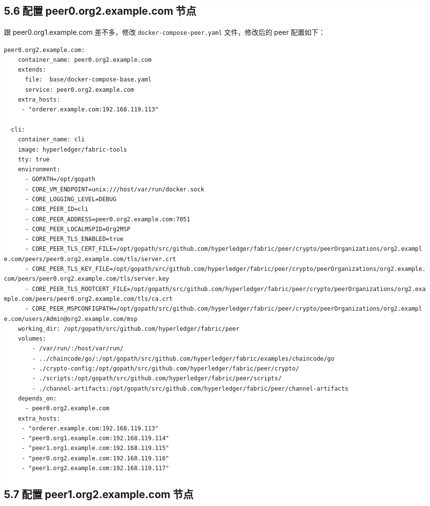 ## 5.6 配置 peer0.org2.example.com 节点

跟 peer0.org1.example.com 差不多，修改 `docker-compose-peer.yaml` 文件，修改后的 peer 配置如下：

```
peer0.org2.example.com:
    container_name: peer0.org2.example.com
    extends:
      file:  base/docker-compose-base.yaml
      service: peer0.org2.example.com
    extra_hosts:
     - "orderer.example.com:192.168.119.113"

  cli:
    container_name: cli
    image: hyperledger/fabric-tools
    tty: true
    environment:
      - GOPATH=/opt/gopath
      - CORE_VM_ENDPOINT=unix:///host/var/run/docker.sock
      - CORE_LOGGING_LEVEL=DEBUG
      - CORE_PEER_ID=cli
      - CORE_PEER_ADDRESS=peer0.org2.example.com:7051
      - CORE_PEER_LOCALMSPID=Org2MSP
      - CORE_PEER_TLS_ENABLED=true
      - CORE_PEER_TLS_CERT_FILE=/opt/gopath/src/github.com/hyperledger/fabric/peer/crypto/peerOrganizations/org2.example.com/peers/peer0.org2.example.com/tls/server.crt
      - CORE_PEER_TLS_KEY_FILE=/opt/gopath/src/github.com/hyperledger/fabric/peer/crypto/peerOrganizations/org2.example.com/peers/peer0.org2.example.com/tls/server.key
      - CORE_PEER_TLS_ROOTCERT_FILE=/opt/gopath/src/github.com/hyperledger/fabric/peer/crypto/peerOrganizations/org2.example.com/peers/peer0.org2.example.com/tls/ca.crt
      - CORE_PEER_MSPCONFIGPATH=/opt/gopath/src/github.com/hyperledger/fabric/peer/crypto/peerOrganizations/org2.example.com/users/Admin@org2.example.com/msp
    working_dir: /opt/gopath/src/github.com/hyperledger/fabric/peer
    volumes:
        - /var/run/:/host/var/run/
        - ../chaincode/go/:/opt/gopath/src/github.com/hyperledger/fabric/examples/chaincode/go
        - ./crypto-config:/opt/gopath/src/github.com/hyperledger/fabric/peer/crypto/
        - ./scripts:/opt/gopath/src/github.com/hyperledger/fabric/peer/scripts/
        - ./channel-artifacts:/opt/gopath/src/github.com/hyperledger/fabric/peer/channel-artifacts
    depends_on:
      - peer0.org2.example.com
    extra_hosts:
     - "orderer.example.com:192.168.119.113"
     - "peer0.org1.example.com:192.168.119.114"
     - "peer1.org1.example.com:192.168.119.115"
     - "peer0.org2.example.com:192.168.119.116"
     - "peer1.org2.example.com:192.168.119.117"
```

## 5.7 配置 peer1.org2.example.com 节点
